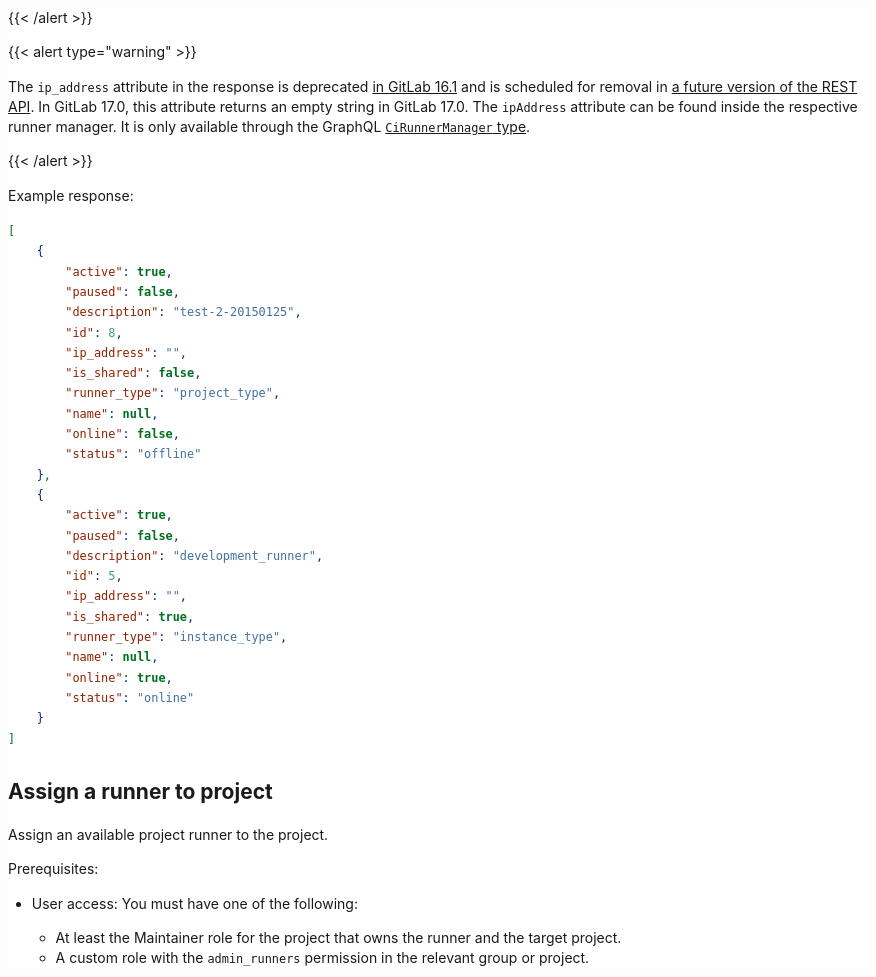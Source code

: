 {{< /alert >}}

{{< alert type="warning" >}}

The `ip_address` attribute in the response is deprecated
[in GitLab 16.1](https://gitlab.com/gitlab-org/gitlab/-/issues/415159) and is scheduled for removal in
[a future version of the REST API](https://gitlab.com/gitlab-org/gitlab/-/issues/351109).
In GitLab 17.0, this attribute returns an empty string in GitLab 17.0.
The `ipAddress` attribute can be found inside the respective runner manager.
It is only available through the GraphQL
[`CiRunnerManager` type](graphql/reference/_index.md#cirunnermanager).

{{< /alert >}}

Example response:

```json
[
    {
        "active": true,
        "paused": false,
        "description": "test-2-20150125",
        "id": 8,
        "ip_address": "",
        "is_shared": false,
        "runner_type": "project_type",
        "name": null,
        "online": false,
        "status": "offline"
    },
    {
        "active": true,
        "paused": false,
        "description": "development_runner",
        "id": 5,
        "ip_address": "",
        "is_shared": true,
        "runner_type": "instance_type",
        "name": null,
        "online": true,
        "status": "online"
    }
]
```

## Assign a runner to project

Assign an available project runner to the project.

Prerequisites:

- User access: You must have one of the following:

  - At least the Maintainer role for the project that owns the runner and the target project.
  - A custom role with the `admin_runners` permission in the relevant group or project.
